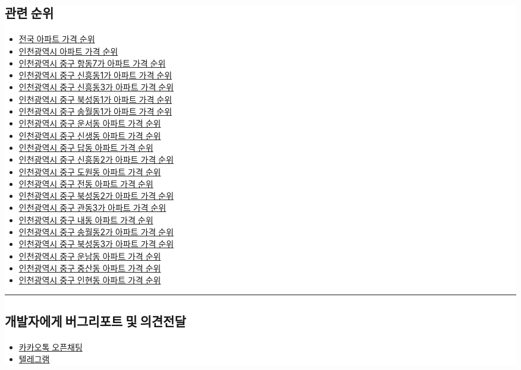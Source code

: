 
</script>


## 관련 순위

- [전국 아파트 가격 순위](https://inasie.github.io/apt-ranking/전국)
- [인천광역시 아파트 가격 순위](https://inasie.github.io/apt-ranking/인천광역시)
- [인천광역시 중구 항동7가 아파트 가격 순위](https://inasie.github.io/apt-ranking/인천광역시-중구-항동7가)
- [인천광역시 중구 신흥동1가 아파트 가격 순위](https://inasie.github.io/apt-ranking/인천광역시-중구-신흥동1가)
- [인천광역시 중구 신흥동3가 아파트 가격 순위](https://inasie.github.io/apt-ranking/인천광역시-중구-신흥동3가)
- [인천광역시 중구 북성동1가 아파트 가격 순위](https://inasie.github.io/apt-ranking/인천광역시-중구-북성동1가)
- [인천광역시 중구 송월동1가 아파트 가격 순위](https://inasie.github.io/apt-ranking/인천광역시-중구-송월동1가)
- [인천광역시 중구 운서동 아파트 가격 순위](https://inasie.github.io/apt-ranking/인천광역시-중구-운서동)
- [인천광역시 중구 신생동 아파트 가격 순위](https://inasie.github.io/apt-ranking/인천광역시-중구-신생동)
- [인천광역시 중구 답동 아파트 가격 순위](https://inasie.github.io/apt-ranking/인천광역시-중구-답동)
- [인천광역시 중구 신흥동2가 아파트 가격 순위](https://inasie.github.io/apt-ranking/인천광역시-중구-신흥동2가)
- [인천광역시 중구 도원동 아파트 가격 순위](https://inasie.github.io/apt-ranking/인천광역시-중구-도원동)
- [인천광역시 중구 전동 아파트 가격 순위](https://inasie.github.io/apt-ranking/인천광역시-중구-전동)
- [인천광역시 중구 북성동2가 아파트 가격 순위](https://inasie.github.io/apt-ranking/인천광역시-중구-북성동2가)
- [인천광역시 중구 관동3가 아파트 가격 순위](https://inasie.github.io/apt-ranking/인천광역시-중구-관동3가)
- [인천광역시 중구 내동 아파트 가격 순위](https://inasie.github.io/apt-ranking/인천광역시-중구-내동)
- [인천광역시 중구 송월동2가 아파트 가격 순위](https://inasie.github.io/apt-ranking/인천광역시-중구-송월동2가)
- [인천광역시 중구 북성동3가 아파트 가격 순위](https://inasie.github.io/apt-ranking/인천광역시-중구-북성동3가)
- [인천광역시 중구 운남동 아파트 가격 순위](https://inasie.github.io/apt-ranking/인천광역시-중구-운남동)
- [인천광역시 중구 중산동 아파트 가격 순위](https://inasie.github.io/apt-ranking/인천광역시-중구-중산동)
- [인천광역시 중구 인현동 아파트 가격 순위](https://inasie.github.io/apt-ranking/인천광역시-중구-인현동)


---

## 개발자에게 버그리포트 및 의견전달

- [카카오톡 오픈채팅](https://open.kakao.com/o/gLJUAP4)
- [텔레그램](https://t.me/inasie)


